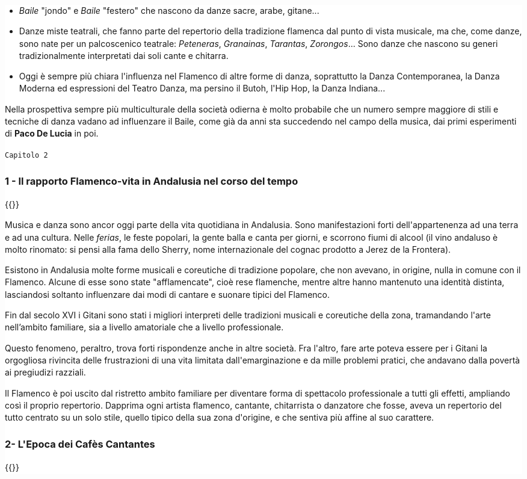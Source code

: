 - _Baile_ "jondo" e _Baile_ "festero" che nascono da danze sacre, arabe, gitane...

- Danze miste teatrali, che fanno parte del repertorio della tradizione flamenca dal punto di vista musicale, ma che, come danze, sono nate per un palcoscenico teatrale: _Peteneras_, _Granainas_, _Tarantas_, _Zorongos_... Sono danze che nascono su generi tradizionalmente interpretati dai soli cante e chitarra.

- Oggi è sempre più chiara l'influenza nel Flamenco di altre forme di danza, soprattutto la Danza Contemporanea, la Danza Moderna ed espressioni del Teatro Danza, ma persino il Butoh, l'Hip Hop, la Danza Indiana...

Nella prospettiva sempre più multiculturale della società odierna è molto probabile che un numero sempre maggiore di stili e tecniche di danza vadano ad influenzare il Baile, come già da anni sta succedendo nel campo della musica, dai primi esperimenti di **Paco De Lucia** in poi.

`Capitolo 2`

### 1 - Il rapporto Flamenco-vita in Andalusia nel corso del tempo

<div class="w6 fr pl4">
{{<figureh src="feria-sevilla.webp"
alt="Cartel feria di Sevilla"
caption="Cartel feria di Sevilla" >}}
</div>

Musica e danza sono ancor oggi parte della vita quotidiana in Andalusia. Sono manifestazioni forti dell'appartenenza ad una terra e ad una cultura. Nelle _ferias_, le feste popolari, la gente balla e canta per giorni, e scorrono fiumi di alcool (il vino andaluso è molto rinomato: si pensi alla fama dello Sherry, nome internazionale del cognac prodotto a Jerez de la Frontera).

Esistono in Andalusia molte forme musicali e coreutiche di tradizione popolare, che non avevano, in origine, nulla in comune con il Flamenco. Alcune di esse sono state "afflamencate", cioè rese flamenche, mentre altre hanno mantenuto una identità distinta, lasciandosi soltanto influenzare dai modi di cantare e suonare tipici del Flamenco.

Fin dal secolo XVI i Gitani sono stati i migliori interpreti delle tradizioni musicali e coreutiche della zona, tramandando l'arte nell’ambito familiare, sia a livello amatoriale che a livello professionale.

Questo fenomeno, peraltro, trova forti rispondenze anche in altre società. Fra l'altro, fare arte poteva essere per i Gitani la orgogliosa rivincita delle frustrazioni di una vita limitata dall'emarginazione e da mille problemi pratici, che andavano dalla povertà ai pregiudizi razziali.

Il Flamenco è poi uscito dal ristretto ambito familiare per diventare forma di spettacolo professionale a tutti gli effetti, ampliando così il proprio repertorio. Dapprima ogni artista flamenco, cantante, chitarrista o danzatore che fosse, aveva un repertorio del tutto centrato su un solo stile, quello tipico della sua zona d'origine, e che sentiva più affine al suo carattere.

### 2- L'Epoca dei Cafès Cantantes

<div class="w6 fr pl4">
{{<figureh src="cafes-cantantes.webp"
alt="Un Café cantante flamenco"
caption="Un Café cantante flamenco" >}}
</div>
